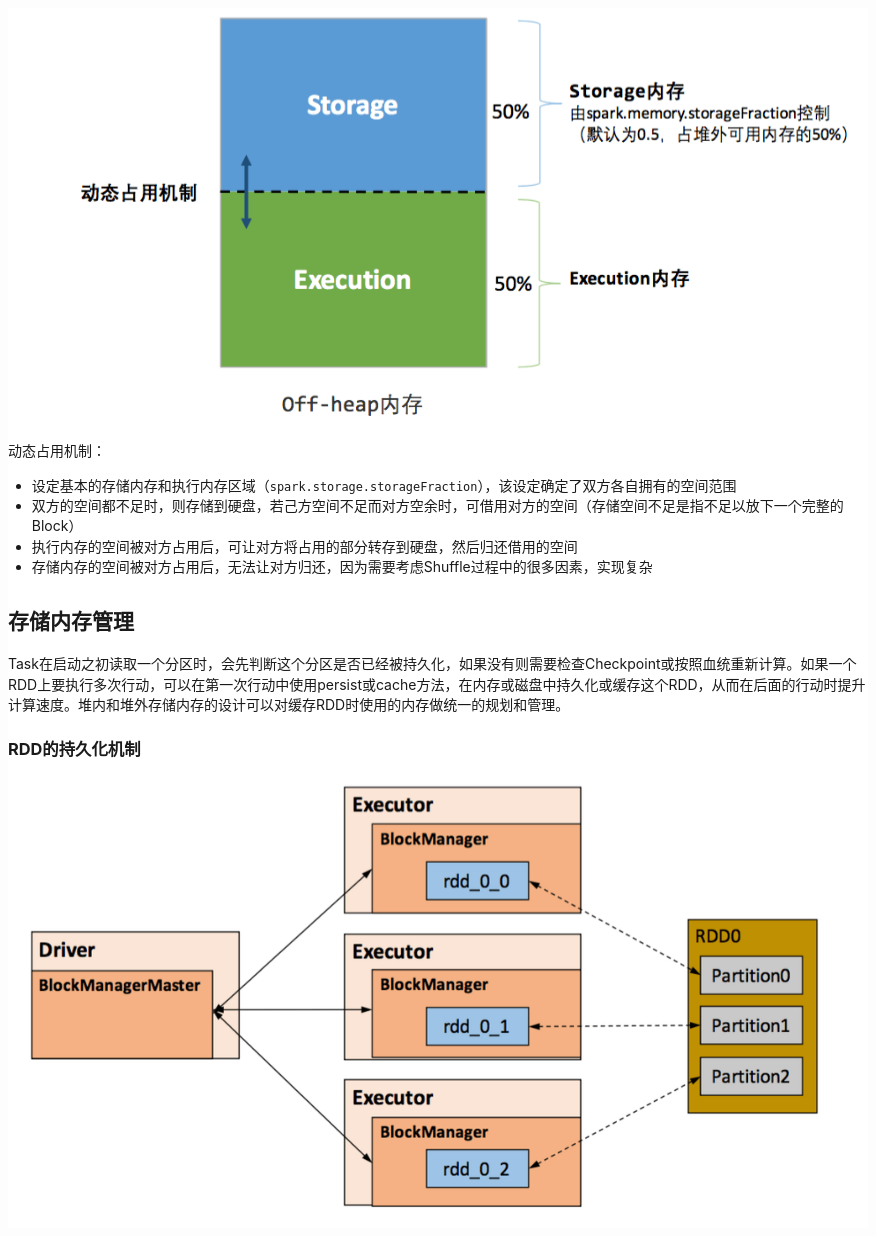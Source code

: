 ![offheap memory](imags/offheap2.png)

动态占用机制：

+ 设定基本的存储内存和执行内存区域（`spark.storage.storageFraction`），该设定确定了双方各自拥有的空间范围
+ 双方的空间都不足时，则存储到硬盘，若己方空间不足而对方空余时，可借用对方的空间（存储空间不足是指不足以放下一个完整的Block）
+ 执行内存的空间被对方占用后，可让对方将占用的部分转存到硬盘，然后归还借用的空间
+ 存储内存的空间被对方占用后，无法让对方归还，因为需要考虑Shuffle过程中的很多因素，实现复杂

## 存储内存管理

Task在启动之初读取一个分区时，会先判断这个分区是否已经被持久化，如果没有则需要检查Checkpoint或按照血统重新计算。如果一个RDD上要执行多次行动，可以在第一次行动中使用persist或cache方法，在内存或磁盘中持久化或缓存这个RDD，从而在后面的行动时提升计算速度。堆内和堆外存储内存的设计可以对缓存RDD时使用的内存做统一的规划和管理。

### RDD的持久化机制

![storage模块](imags/storage.png)
